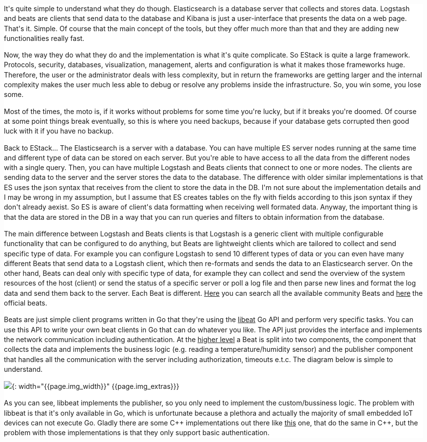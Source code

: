 It's quite simple to understand what they do though. Elasticsearch is a database server that collects and stores data. Logstash and beats are clients that send data to the database and Kibana is just a user-interface that presents the data on a web page. That's it. Simple. Of course that the main concept of the tools, but they offer much more than that and they are adding new functionalities really fast.

Now, the way they do what they do and the implementation is what it's quite complicate. So EStack is quite a large framework. Protocols, security, databases, visualization, management, alerts and configuration is what it makes those frameworks huge. Therefore, the user or the administrator deals with less complexity, but in return the frameworks are getting larger and the internal complexity makes the user much less able to debug or resolve any problems inside the infrastructure. So, you win some, you lose some.

Most of the times, the moto is, if it works without problems for some time you're lucky, but if it breaks you're doomed. Of course at some point things break eventually, so this is where you need backups, because if your database gets corrupted then good luck with it if you have no backup.

Back to EStack... The Elasticsearch is a server with a database. You can have multiple ES server nodes running at the same time and different type of data can be stored on each server. But you're able to have access to all the data from the different nodes with a single query. Then, you can have multiple Logstash and Beats clients that connect to one or more nodes. The clients are sending data to the server and the server stores the data to the database. The difference with older similar implementations is that ES uses the json syntax that receives from the client to store the data in the DB. I'm not sure about the implementation details and I may be wrong in my assumption, but I assume that ES creates tables on the fly with fields according to this json syntax if they don't already aexist. So ES is aware of client's data formatting when receiving well formated data. Anyway, the important thing is that the data are stored in the DB in a way that you can run queries and filters to obtain information from the database.

The main difference between Logstash and Beats clients is that Logstash is a generic client with multiple configurable functionality that can be configured to do anything, but Beats are lightweight clients which are tailored to collect and send specific type of data. For example you can configure Logstash to send 10 different types of data or you can even have many different Beats that send data to a Logstash client, which then re-formats and sends the data to an Elasticsearch server. On the other hand, Beats can deal only with specific type of data, for example they can collect and send the overview of the system resources of the host (client) or send the status of a specific server or poll a log file and then parse new lines and format the log data and send them back to the server. Each Beat is different. [Here](https://www.elastic.co/guide/en/beats/libbeat/current/community-beats.html) you can search all the available community Beats and [here](https://www.elastic.co/downloads/beats) the official beats.

Beats are just simple client programs written in Go that they're using the [libeat](https://github.com/elastic/beats/tree/master/libbeat) Go API and perform very specific tasks. You can use this API to write your own beat clients in Go that can do whatever you like. The API just provides the interface and implements the network communication including authentication. At the [higher level](https://www.elastic.co/guide/en/beats/devguide/current/newbeat-overview.html) a Beat is split into two components, the component that collects the data and implements the business logic (e.g. reading a temperature/humidity sensor) and the publisher component that handles all the communication with the server including authorization, timeouts e.t.c. The diagram below is simple to understand.

![]({{page.img_src}}/beat_overview.png){: width="{{page.img_width}}" {{page.img_extras}}}

As you can see, libbeat implements the publisher, so you only need to implement the custom/bussiness logic. The problem with libbeat is that it's only available in Go, which is unfortunate because a plethora and actually the majority of small embedded IoT devices can not execute Go. Gladly there are some C++ implementations out there like [this](https://github.com/WiFiBeat/ElasticBeat-cpp) one, that do the same in C++, but the problem with those implementations is that they only support basic authentication.
